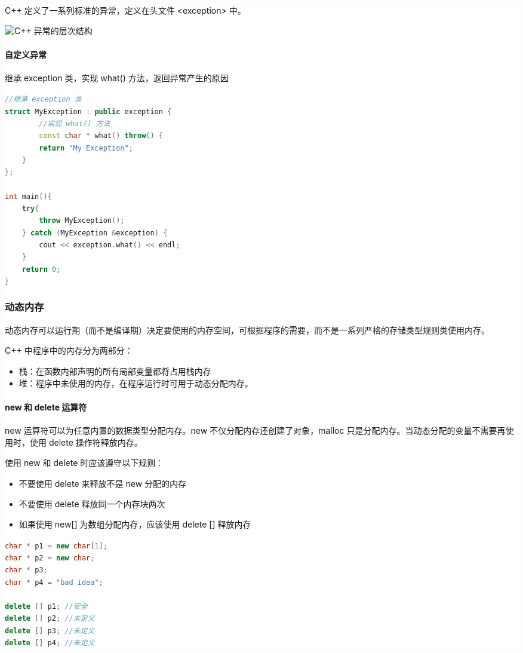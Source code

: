 C++ 定义了一系列标准的异常，定义在头文件 \<exception\> 中。



![C++ 异常的层次结构](/Users/andycorona/Desktop/md/C++/assets/exceptions_in_cpp.png)

#### 自定义异常

继承 exception 类，实现 what() 方法，返回异常产生的原因

```c++
//继承 exception 类
struct MyException : public exception {
   		//实现 what() 方法
  		const char * what() throw() {
        return "My Exception";
    }
};

int main(){
    try{
        throw MyException();
    } catch (MyException &exception) {
        cout << exception.what() << endl;
    }
    return 0;
}
```

### 动态内存

动态内存可以运行期（而不是编译期）决定要使用的内存空间，可根据程序的需要，而不是一系列严格的存储类型规则类使用内存。

C++ 中程序中的内存分为两部分：

- 栈：在函数内部声明的所有局部变量都将占用栈内存
- 堆：程序中未使用的内存，在程序运行时可用于动态分配内存。

#### new 和 delete 运算符

new 运算符可以为任意内置的数据类型分配内存。new 不仅分配内存还创建了对象，malloc 只是分配内存。当动态分配的变量不需要再使用时，使用 delete 操作符释放内存。

使用 new 和 delete 时应该遵守以下规则：

- 不要使用 delete 来释放不是 new 分配的内存

- 不要使用 delete 释放同一个内存块两次
- 如果使用 new[] 为数组分配内存，应该使用 delete [] 释放内存

```c++
char * p1 = new char[1];
char * p2 = new char;
char * p3;
char * p4 = "bad idea";

delete [] p1; //安全
delete [] p2; //未定义
delete [] p3; //未定义
delete [] p4; //未定义
```

